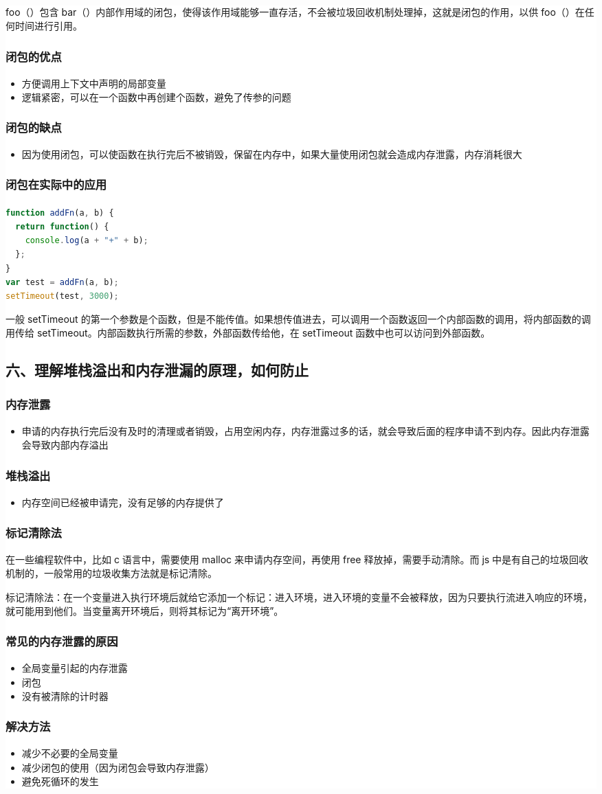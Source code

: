 foo（）包含 bar（）内部作用域的闭包，使得该作用域能够一直存活，不会被垃圾回收机制处理掉，这就是闭包的作用，以供 foo（）在任何时间进行引用。

### 闭包的优点

- 方便调用上下文中声明的局部变量
- 逻辑紧密，可以在一个函数中再创建个函数，避免了传参的问题

### 闭包的缺点

- 因为使用闭包，可以使函数在执行完后不被销毁，保留在内存中，如果大量使用闭包就会造成内存泄露，内存消耗很大

### 闭包在实际中的应用

```js
function addFn(a, b) {
  return function() {
    console.log(a + "+" + b);
  };
}
var test = addFn(a, b);
setTimeout(test, 3000);
```

一般 setTimeout 的第一个参数是个函数，但是不能传值。如果想传值进去，可以调用一个函数返回一个内部函数的调用，将内部函数的调用传给 setTimeout。内部函数执行所需的参数，外部函数传给他，在 setTimeout 函数中也可以访问到外部函数。

## 六、理解堆栈溢出和内存泄漏的原理，如何防止

### 内存泄露

- 申请的内存执行完后没有及时的清理或者销毁，占用空闲内存，内存泄露过多的话，就会导致后面的程序申请不到内存。因此内存泄露会导致内部内存溢出

### 堆栈溢出

- 内存空间已经被申请完，没有足够的内存提供了

### 标记清除法

在一些编程软件中，比如 c 语言中，需要使用 malloc 来申请内存空间，再使用 free 释放掉，需要手动清除。而 js 中是有自己的垃圾回收机制的，一般常用的垃圾收集方法就是标记清除。

标记清除法：在一个变量进入执行环境后就给它添加一个标记：进入环境，进入环境的变量不会被释放，因为只要执行流进入响应的环境，就可能用到他们。当变量离开环境后，则将其标记为“离开环境”。

### 常见的内存泄露的原因

- 全局变量引起的内存泄露
- 闭包
- 没有被清除的计时器

### 解决方法

- 减少不必要的全局变量
- 减少闭包的使用（因为闭包会导致内存泄露）
- 避免死循环的发生
